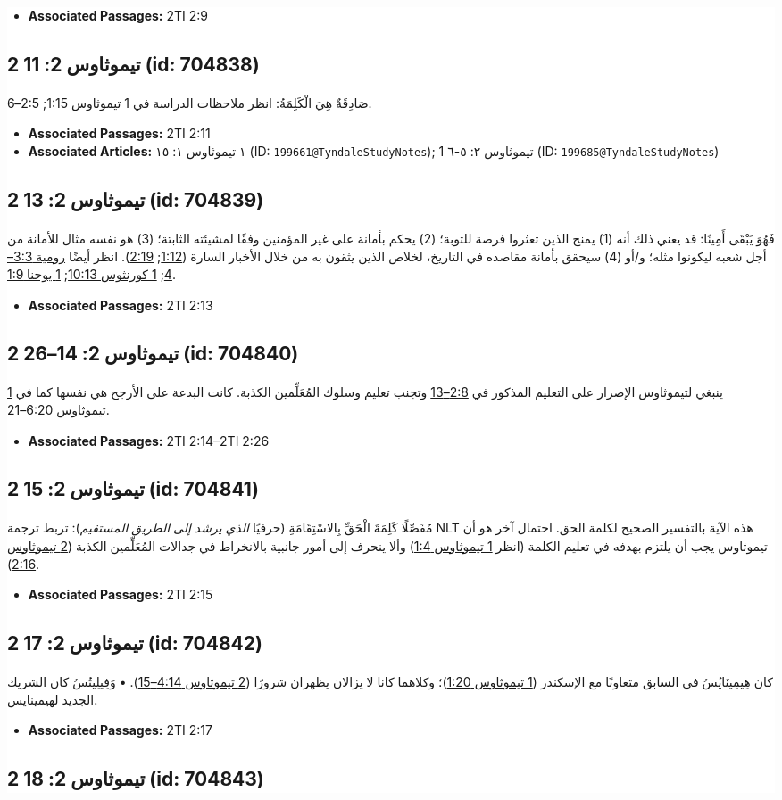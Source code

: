 * **Associated Passages:** 2TI 2:9

## 2 تيموثاوس 2: 11 (id: 704838)

صَادِقَةٌ هِيَ الْكَلِمَةُ: انظر ملاحظات الدراسة في 1 تيموثاوس 1:15; 2:5–6.

* **Associated Passages:** 2TI 2:11
* **Associated Articles:** ١ تيموثاوس ١: ١٥ (ID: `199661@TyndaleStudyNotes`); 1 تيموثاوس ٢: ٥-٦ (ID: `199685@TyndaleStudyNotes`)

## 2 تيموثاوس 2: 13 (id: 704839)

 فَهُوَ يَبْقَى أَمِينًا: قد يعني ذلك أنه (1\) يمنح الذين تعثروا فرصة للتوبة؛ (2\) يحكم بأمانة على غير المؤمنين وفقًا لمشيئته الثابتة؛ (3\) هو نفسه مثال للأمانة من أجل شعبه ليكونوا مثله؛ و/أو (4\) سيحقق بأمانة مقاصده في التاريخ، لخلاص الذين يثقون به من خلال الأخبار السارة ([1:12](https://ref.ly/2Tim1:12); [2:19](https://ref.ly/2Tim2:19)). انظر أيضًا [رومية 3:3–4](https://ref.ly/Rom3:3-Rom3:4); [1 كورنثوس 10:13](https://ref.ly/1Cor10:13); [1 يوحنا 1:9](https://ref.ly/1John1:9).

* **Associated Passages:** 2TI 2:13

## 2 تيموثاوس 2: 14–26 (id: 704840)

ينبغي لتيموثاوس الإصرار على التعليم المذكور في [2:8–13](https://ref.ly/2Tim2:8-2Tim2:13) وتجنب تعليم وسلوك المُعَلِّمين الكذبة. كانت البدعة على الأرجح هي نفسها كما في [1 تيموثاوس 6:20–21](https://ref.ly/1Tim6:20-1Tim6:21).

* **Associated Passages:** 2TI 2:14–2TI 2:26

## 2 تيموثاوس 2: 15 (id: 704841)

مُفَصِّلًا كَلِمَةَ الْحَقِّ بِالاسْتِقَامَةِ (حرفيًا *الذي يرشد إلى الطريق المستقيم*): تربط ترجمة NLT هذه الآية بالتفسير الصحيح لكلمة الحق. احتمال آخر هو أن تيموثاوس يجب أن يلتزم بهدفه في تعليم الكلمة (انظر [1 تيموثاوس 1:4](https://ref.ly/1Tim1:4)) وألا ينحرف إلى أمور جانبية بالانخراط في جدالات المُعَلِّمين الكذبة ([2 تيموثاوس 2:16](https://ref.ly/2Tim2:16)).

* **Associated Passages:** 2TI 2:15

## 2 تيموثاوس 2: 17 (id: 704842)

كان هِيمِينَايُسُ في السابق متعاونًا مع الإسكندر ([1 تيموثاوس 1:20](https://ref.ly/1Tim1:20))؛ وكلاهما كانا لا يزالان يظهران شرورًا ([2 تيموثاوس 4:14–15](https://ref.ly/2Tim4:14-2Tim4:15)). • وَفِيلِيتُسُ كان الشريك الجديد لهيمينايس.

* **Associated Passages:** 2TI 2:17

## 2 تيموثاوس 2: 18 (id: 704843)
